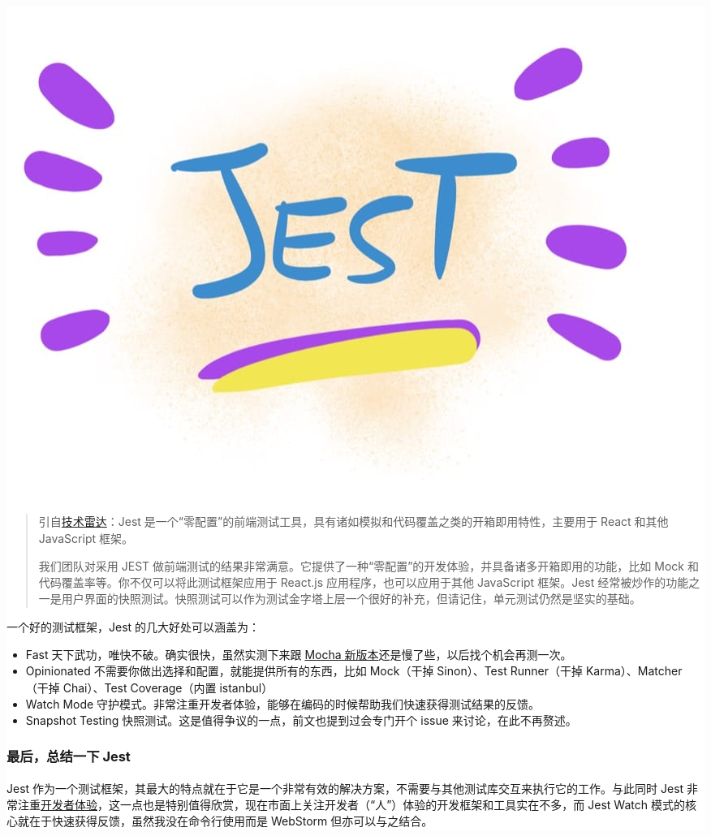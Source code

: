 ![](../../../_resources/78acb5bdd1064bdea2d3ef2397321f17.png)

> 引自[技术雷达](https://www.thoughtworks.com/cn/radar/languages-and-frameworks/jest)：Jest 是一个“零配置”的前端测试工具，具有诸如模拟和代码覆盖之类的开箱即用特性，主要用于 React 和其他 JavaScript 框架。
> 
> 我们团队对采用 JEST 做前端测试的结果非常满意。它提供了一种“零配置”的开发体验，并具备诸多开箱即用的功能，比如 Mock 和代码覆盖率等。你不仅可以将此测试框架应用于 React.js 应用程序，也可以应用于其他 JavaScript 框架。Jest 经常被炒作的功能之一是用户界面的快照测试。快照测试可以作为测试金字塔上层一个很好的补充，但请记住，单元测试仍然是坚实的基础。

一个好的测试框架，Jest 的几大好处可以涵盖为：

- Fast 天下武功，唯快不破。确实很快，虽然实测下来跟 [Mocha 新版本](https://github.com/mochajs/mocha/blob/master/CHANGELOG.md)还是慢了些，以后找个机会再测一次。
- Opinionated 不需要你做出选择和配置，就能提供所有的东西，比如 Mock（干掉 Sinon）、Test Runner（干掉 Karma）、Matcher（干掉 Chai）、Test Coverage（内置 istanbul）
- Watch Mode 守护模式。非常注重开发者体验，能够在编码的时候帮助我们快速获得测试结果的反馈。
- Snapshot Testing 快照测试。这是值得争议的一点，前文也提到过会专门开个 issue 来讨论，在此不再赘述。

### 最后，总结一下 Jest

Jest 作为一个测试框架，其最大的特点就在于它是一个非常有效的解决方案，不需要与其他测试库交互来执行它的工作。与此同时 Jest 非常注重[开发者体验](https://www.thoughtworks.com/talks/developer-exp-tech-radar-summit-05-2017)，这一点也是特别值得欣赏，现在市面上关注开发者（“人”）体验的开发框架和工具实在不多，而 Jest Watch 模式的核心就在于快速获得反馈，虽然我没在命令行使用而是 WebStorm 但亦可以与之结合。
